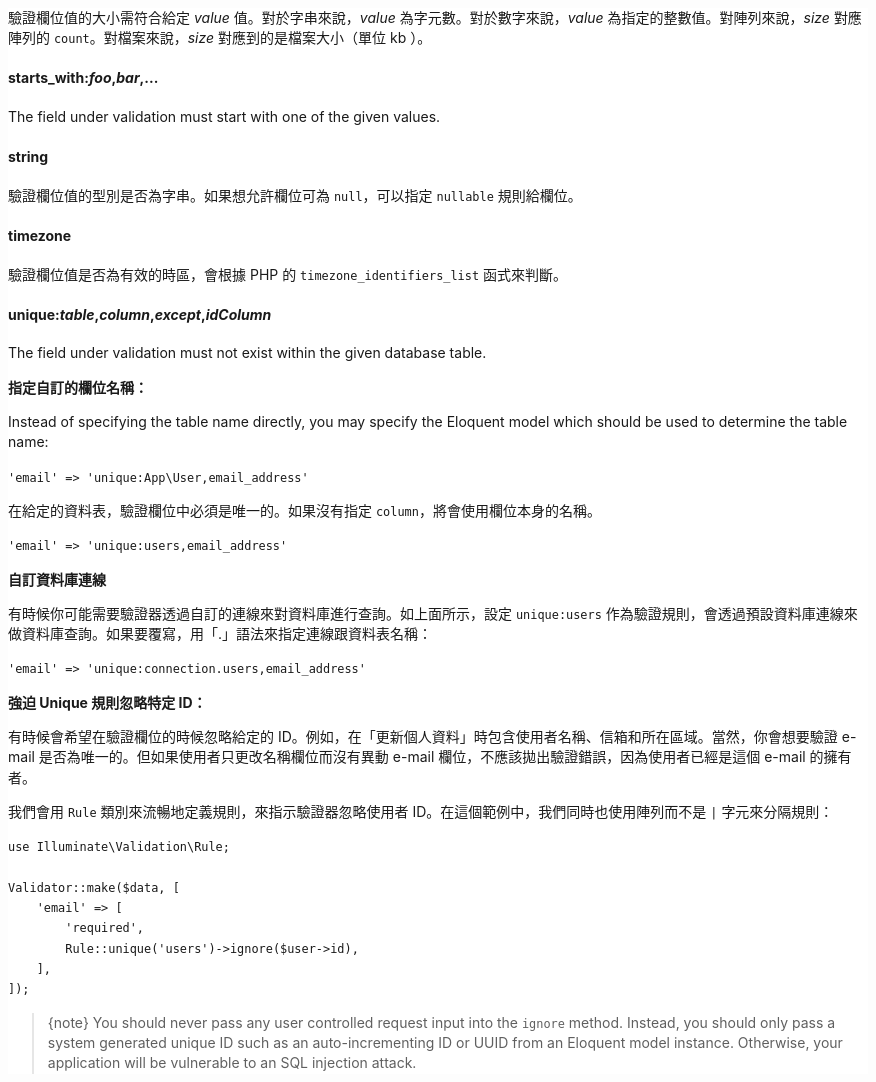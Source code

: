 驗證欄位值的大小需符合給定 _value_ 值。對於字串來說，_value_ 為字元數。對於數字來說，_value_ 為指定的整數值。對陣列來說，_size_ 對應陣列的 `count`。對檔案來說，_size_ 對應到的是檔案大小（單位 kb ）。

<a name="rule-starts-with"></a>
#### starts_with:_foo_,_bar_,...

The field under validation must start with one of the given values.

<a name="rule-string"></a>
#### string

驗證欄位值的型別是否為字串。如果想允許欄位可為 `null`，可以指定 `nullable` 規則給欄位。

<a name="rule-timezone"></a>
#### timezone

驗證欄位值是否為有效的時區，會根據 PHP 的 `timezone_identifiers_list` 函式來判斷。

<a name="rule-unique"></a>
#### unique:_table_,_column_,_except_,_idColumn_

The field under validation must not exist within the given database table.

**指定自訂的欄位名稱：**

Instead of specifying the table name directly, you may specify the Eloquent model which should be used to determine the table name:

    'email' => 'unique:App\User,email_address'

在給定的資料表，驗證欄位中必須是唯一的。如果沒有指定 `column`，將會使用欄位本身的名稱。

    'email' => 'unique:users,email_address'

**自訂資料庫連線**

有時候你可能需要驗證器透過自訂的連線來對資料庫進行查詢。如上面所示，設定 `unique:users` 作為驗證規則，會透過預設資料庫連線來做資料庫查詢。如果要覆寫，用「.」語法來指定連線跟資料表名稱：

    'email' => 'unique:connection.users,email_address'

**強迫 Unique 規則忽略特定 ID：**

有時候會希望在驗證欄位的時候忽略給定的 ID。例如，在「更新個人資料」時包含使用者名稱、信箱和所在區域。當然，你會想要驗證 e-mail 是否為唯一的。但如果使用者只更改名稱欄位而沒有異動 e-mail 欄位，不應該拋出驗證錯誤，因為使用者已經是這個 e-mail 的擁有者。

我們會用 `Rule` 類別來流暢地定義規則，來指示驗證器忽略使用者 ID。在這個範例中，我們同時也使用陣列而不是 `|` 字元來分隔規則：

    use Illuminate\Validation\Rule;

    Validator::make($data, [
        'email' => [
            'required',
            Rule::unique('users')->ignore($user->id),
        ],
    ]);

> {note} You should never pass any user controlled request input into the `ignore` method. Instead, you should only pass a system generated unique ID such as an auto-incrementing ID or UUID from an Eloquent model instance. Otherwise, your application will be vulnerable to an SQL injection attack.
